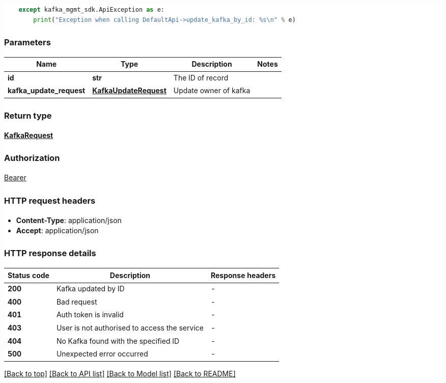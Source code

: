```python
    except kafka_mgmt_sdk.ApiException as e:
        print("Exception when calling DefaultApi->update_kafka_by_id: %s\n" % e)
```


### Parameters

Name | Type | Description  | Notes
------------- | ------------- | ------------- | -------------
 **id** | **str**| The ID of record |
 **kafka_update_request** | [**KafkaUpdateRequest**](KafkaUpdateRequest.md)| Update owner of kafka |

### Return type

[**KafkaRequest**](KafkaRequest.md)

### Authorization

[Bearer](../README.md#Bearer)

### HTTP request headers

 - **Content-Type**: application/json
 - **Accept**: application/json


### HTTP response details

| Status code | Description | Response headers |
|-------------|-------------|------------------|
**200** | Kafka updated by ID |  -  |
**400** | Bad request |  -  |
**401** | Auth token is invalid |  -  |
**403** | User is not authorised to access the service |  -  |
**404** | No Kafka found with the specified ID |  -  |
**500** | Unexpected error occurred |  -  |

[[Back to top]](#) [[Back to API list]](../README.md#documentation-for-api-endpoints) [[Back to Model list]](../README.md#documentation-for-models) [[Back to README]](../README.md)

